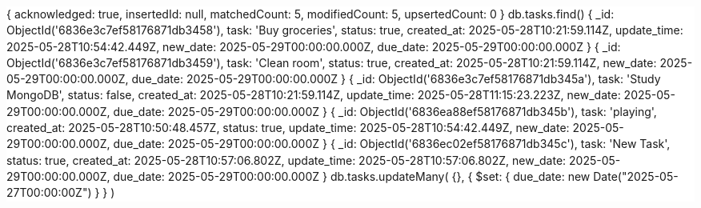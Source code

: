 {
  acknowledged: true,
  insertedId: null,
  matchedCount: 5,
  modifiedCount: 5,
  upsertedCount: 0
}
db.tasks.find()
{
  _id: ObjectId('6836e3c7ef58176871db3458'),
  task: 'Buy groceries',
  status: true,
  created_at: 2025-05-28T10:21:59.114Z,
  update_time: 2025-05-28T10:54:42.449Z,
  new_date: 2025-05-29T00:00:00.000Z,
  due_date: 2025-05-29T00:00:00.000Z
}
{
  _id: ObjectId('6836e3c7ef58176871db3459'),
  task: 'Clean room',
  status: true,
  created_at: 2025-05-28T10:21:59.114Z,
  new_date: 2025-05-29T00:00:00.000Z,
  due_date: 2025-05-29T00:00:00.000Z
}
{
  _id: ObjectId('6836e3c7ef58176871db345a'),
  task: 'Study MongoDB',
  status: false,
  created_at: 2025-05-28T10:21:59.114Z,
  update_time: 2025-05-28T11:15:23.223Z,
  new_date: 2025-05-29T00:00:00.000Z,
  due_date: 2025-05-29T00:00:00.000Z
}
{
  _id: ObjectId('6836ea88ef58176871db345b'),
  task: 'playing',
  created_at: 2025-05-28T10:50:48.457Z,
  status: true,
  update_time: 2025-05-28T10:54:42.449Z,
  new_date: 2025-05-29T00:00:00.000Z,
  due_date: 2025-05-29T00:00:00.000Z
}
{
  _id: ObjectId('6836ec02ef58176871db345c'),
  task: 'New Task',
  status: true,
  created_at: 2025-05-28T10:57:06.802Z,
  update_time: 2025-05-28T10:57:06.802Z,
  new_date: 2025-05-29T00:00:00.000Z,
  due_date: 2025-05-29T00:00:00.000Z
}
db.tasks.updateMany(
  {},
  { $set: { due_date: new Date("2025-05-27T00:00:00Z") } }
)
